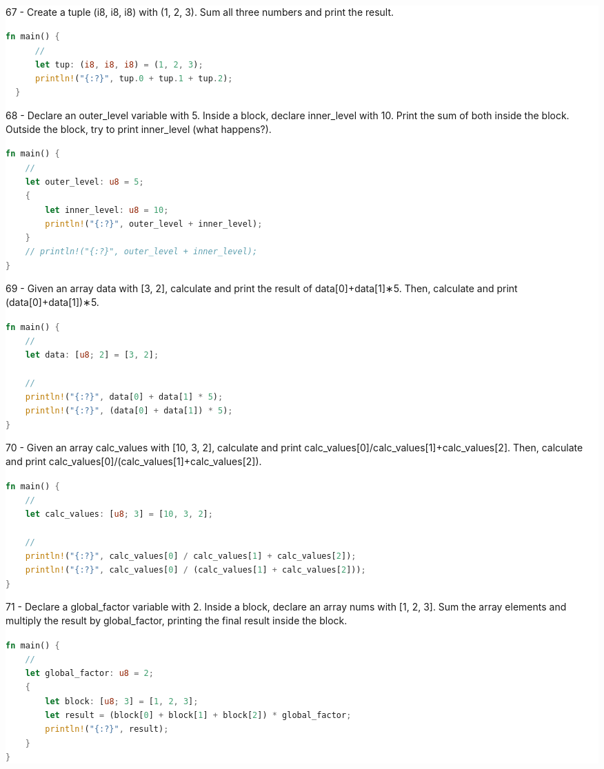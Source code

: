 67 - Create a tuple (i8, i8, i8) with (1, 2, 3). Sum all three numbers and print the result.

```rust
fn main() {
      //
      let tup: (i8, i8, i8) = (1, 2, 3);
      println!("{:?}", tup.0 + tup.1 + tup.2);
  }
```

68 - Declare an outer_level variable with 5. Inside a block, declare inner_level with 10. Print the sum of both inside the block. Outside the block, try to print inner_level (what happens?).

```rust
fn main() {
    //
    let outer_level: u8 = 5;
    {
        let inner_level: u8 = 10;
        println!("{:?}", outer_level + inner_level);
    }
    // println!("{:?}", outer_level + inner_level);
}
```

69 - Given an array data with [3, 2], calculate and print the result of data[0]+data[1]∗5. Then, calculate and print (data[0]+data[1])∗5.

```rust
fn main() {
    //
    let data: [u8; 2] = [3, 2];

    //
    println!("{:?}", data[0] + data[1] * 5);
    println!("{:?}", (data[0] + data[1]) * 5);
}
```

70 - Given an array calc_values with [10, 3, 2], calculate and print calc_values[0]/calc_values[1]+calc_values[2]. Then, calculate and print calc_values[0]/(calc_values[1]+calc_values[2]).

```rust
fn main() {
    //
    let calc_values: [u8; 3] = [10, 3, 2];

    //
    println!("{:?}", calc_values[0] / calc_values[1] + calc_values[2]);
    println!("{:?}", calc_values[0] / (calc_values[1] + calc_values[2]));
}
```

71 - Declare a global_factor variable with 2. Inside a block, declare an array nums with [1, 2, 3]. Sum the array elements and multiply the result by global_factor, printing the final result inside the block.

```rust
fn main() {
    //
    let global_factor: u8 = 2;
    {
        let block: [u8; 3] = [1, 2, 3];
        let result = (block[0] + block[1] + block[2]) * global_factor;
        println!("{:?}", result);
    }
}
```
